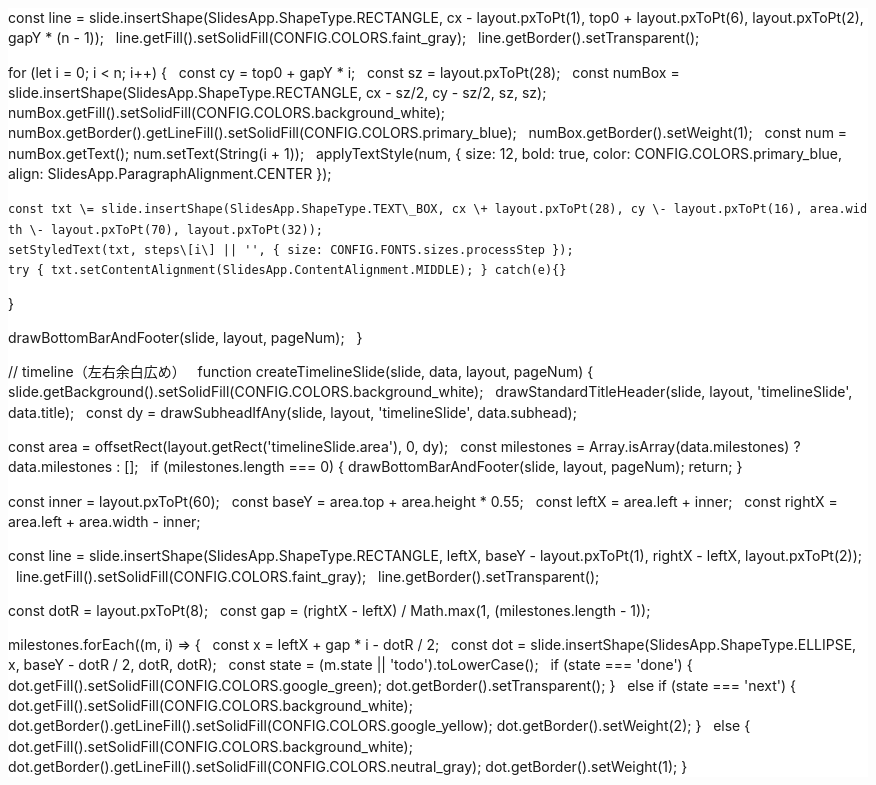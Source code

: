 const line \= slide.insertShape(SlidesApp.ShapeType.RECTANGLE, cx \- layout.pxToPt(1), top0 \+ layout.pxToPt(6), layout.pxToPt(2), gapY \* (n \- 1));  
line.getFill().setSolidFill(CONFIG.COLORS.faint\_gray);  
line.getBorder().setTransparent();

for (let i \= 0; i \< n; i++) {  
const cy \= top0 \+ gapY \* i;  
const sz \= layout.pxToPt(28);  
const numBox \= slide.insertShape(SlidesApp.ShapeType.RECTANGLE, cx \- sz/2, cy \- sz/2, sz, sz);  
numBox.getFill().setSolidFill(CONFIG.COLORS.background\_white);  
numBox.getBorder().getLineFill().setSolidFill(CONFIG.COLORS.primary\_blue);  
numBox.getBorder().setWeight(1);  
const num \= numBox.getText(); num.setText(String(i \+ 1));  
applyTextStyle(num, { size: 12, bold: true, color: CONFIG.COLORS.primary\_blue, align: SlidesApp.ParagraphAlignment.CENTER });

```
const txt \= slide.insertShape(SlidesApp.ShapeType.TEXT\_BOX, cx \+ layout.pxToPt(28), cy \- layout.pxToPt(16), area.width \- layout.pxToPt(70), layout.pxToPt(32));  
setStyledText(txt, steps\[i\] || '', { size: CONFIG.FONTS.sizes.processStep });  
try { txt.setContentAlignment(SlidesApp.ContentAlignment.MIDDLE); } catch(e){}  
```

}

drawBottomBarAndFooter(slide, layout, pageNum);  
}

// timeline（左右余白広め）  
function createTimelineSlide(slide, data, layout, pageNum) {  
slide.getBackground().setSolidFill(CONFIG.COLORS.background\_white);  
drawStandardTitleHeader(slide, layout, 'timelineSlide', data.title);  
const dy \= drawSubheadIfAny(slide, layout, 'timelineSlide', data.subhead);

const area \= offsetRect(layout.getRect('timelineSlide.area'), 0, dy);  
const milestones \= Array.isArray(data.milestones) ? data.milestones : \[\];  
if (milestones.length \=== 0\) { drawBottomBarAndFooter(slide, layout, pageNum); return; }

const inner \= layout.pxToPt(60);  
const baseY \= area.top \+ area.height \* 0.55;  
const leftX \= area.left \+ inner;  
const rightX \= area.left \+ area.width \- inner;

const line \= slide.insertShape(SlidesApp.ShapeType.RECTANGLE, leftX, baseY \- layout.pxToPt(1), rightX \- leftX, layout.pxToPt(2));  
line.getFill().setSolidFill(CONFIG.COLORS.faint\_gray);  
line.getBorder().setTransparent();

const dotR \= layout.pxToPt(8);  
const gap \= (rightX \- leftX) / Math.max(1, (milestones.length \- 1));

milestones.forEach((m, i) \=\> {  
const x \= leftX \+ gap \* i \- dotR / 2;  
const dot \= slide.insertShape(SlidesApp.ShapeType.ELLIPSE, x, baseY \- dotR / 2, dotR, dotR);  
const state \= (m.state || 'todo').toLowerCase();  
if (state \=== 'done') { dot.getFill().setSolidFill(CONFIG.COLORS.google\_green); dot.getBorder().setTransparent(); }  
else if (state \=== 'next') { dot.getFill().setSolidFill(CONFIG.COLORS.background\_white); dot.getBorder().getLineFill().setSolidFill(CONFIG.COLORS.google\_yellow); dot.getBorder().setWeight(2); }  
else { dot.getFill().setSolidFill(CONFIG.COLORS.background\_white); dot.getBorder().getLineFill().setSolidFill(CONFIG.COLORS.neutral\_gray); dot.getBorder().setWeight(1); }
